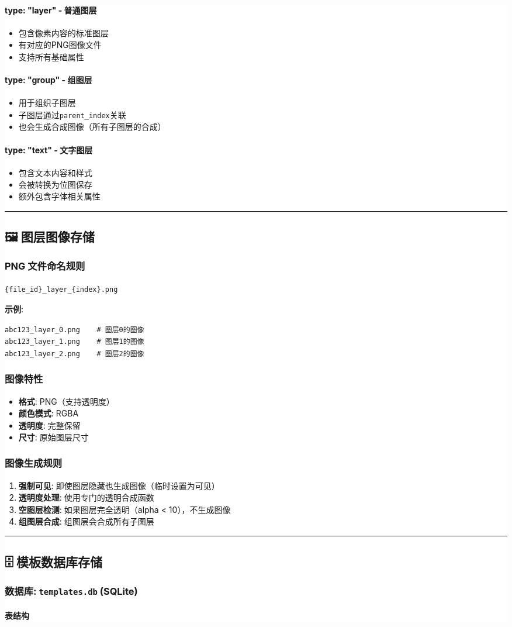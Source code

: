 #### type: "layer" - 普通图层
- 包含像素内容的标准图层
- 有对应的PNG图像文件
- 支持所有基础属性

#### type: "group" - 组图层
- 用于组织子图层
- 子图层通过`parent_index`关联
- 也会生成合成图像（所有子图层的合成）

#### type: "text" - 文字图层
- 包含文本内容和样式
- 会被转换为位图保存
- 额外包含字体相关属性

---

## 🖼️ 图层图像存储

### PNG 文件命名规则
```
{file_id}_layer_{index}.png
```

**示例**:
```
abc123_layer_0.png    # 图层0的图像
abc123_layer_1.png    # 图层1的图像
abc123_layer_2.png    # 图层2的图像
```

### 图像特性
- **格式**: PNG（支持透明度）
- **颜色模式**: RGBA
- **透明度**: 完整保留
- **尺寸**: 原始图层尺寸

### 图像生成规则
1. **强制可见**: 即使图层隐藏也生成图像（临时设置为可见）
2. **透明度处理**: 使用专门的透明合成函数
3. **空图层检测**: 如果图层完全透明（alpha < 10），不生成图像
4. **组图层合成**: 组图层会合成所有子图层

---

## 🗄️ 模板数据库存储

### 数据库: `templates.db` (SQLite)

#### 表结构
